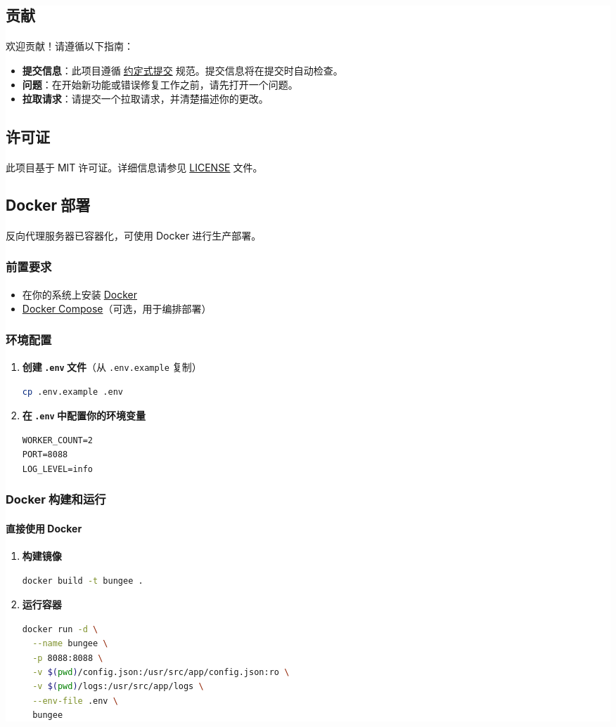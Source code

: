 ## 贡献

欢迎贡献！请遵循以下指南：

- **提交信息**：此项目遵循 [约定式提交](https://www.conventionalcommits.org/zh-hans/v1.0.0/) 规范。提交信息将在提交时自动检查。
- **问题**：在开始新功能或错误修复工作之前，请先打开一个问题。
- **拉取请求**：请提交一个拉取请求，并清楚描述你的更改。

## 许可证

此项目基于 MIT 许可证。详细信息请参见 [LICENSE](LICENSE) 文件。

## Docker 部署

反向代理服务器已容器化，可使用 Docker 进行生产部署。

### 前置要求

- 在你的系统上安装 [Docker](https://docs.docker.com/get-docker/)
- [Docker Compose](https://docs.docker.com/compose/install/)（可选，用于编排部署）

### 环境配置

1. **创建 `.env` 文件**（从 `.env.example` 复制）

   ```bash
   cp .env.example .env
   ```

2. **在 `.env` 中配置你的环境变量**

   ```env
   WORKER_COUNT=2
   PORT=8088
   LOG_LEVEL=info
   ```

### Docker 构建和运行

#### 直接使用 Docker

1. **构建镜像**

   ```bash
   docker build -t bungee .
   ```

2. **运行容器**

   ```bash
   docker run -d \
     --name bungee \
     -p 8088:8088 \
     -v $(pwd)/config.json:/usr/src/app/config.json:ro \
     -v $(pwd)/logs:/usr/src/app/logs \
     --env-file .env \
     bungee
   ```
